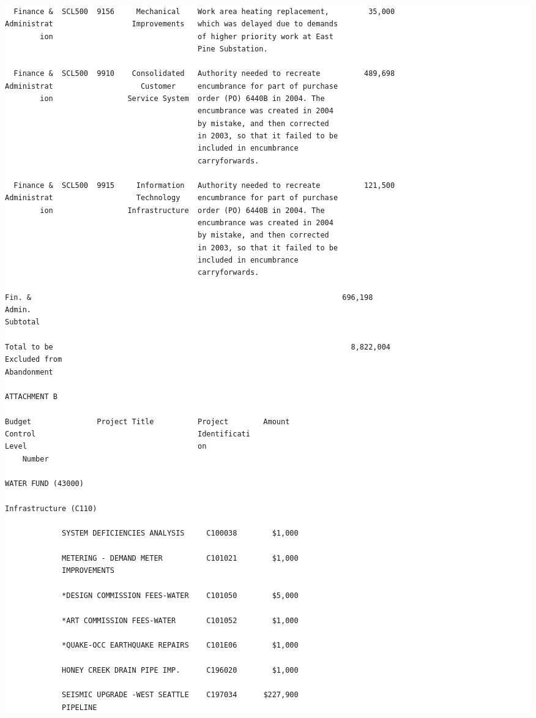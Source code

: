       Finance &  SCL500  9156     Mechanical    Work area heating replacement,         35,000  
    Administrat                  Improvements   which was delayed due to demands  
            ion                                 of higher priority work at East  
                                                Pine Substation.  
  
      Finance &  SCL500  9910    Consolidated   Authority needed to recreate          489,698  
    Administrat                    Customer     encumbrance for part of purchase  
            ion                 Service System  order (PO) 6440B in 2004. The  
                                                encumbrance was created in 2004  
                                                by mistake, and then corrected  
                                                in 2003, so that it failed to be  
                                                included in encumbrance  
                                                carryforwards.  
  
      Finance &  SCL500  9915     Information   Authority needed to recreate          121,500  
    Administrat                   Technology    encumbrance for part of purchase  
            ion                 Infrastructure  order (PO) 6440B in 2004. The  
                                                encumbrance was created in 2004  
                                                by mistake, and then corrected  
                                                in 2003, so that it failed to be  
                                                included in encumbrance  
                                                carryforwards.  
  
    Fin. &                                                                       696,198  
    Admin.  
    Subtotal  
  
    Total to be                                                                    8,822,004  
    Excluded from  
    Abandonment  
  
    ATTACHMENT B  
  
    Budget               Project Title          Project        Amount  
    Control                                     Identificati  
    Level                                       on  
        Number  
  
    WATER FUND (43000)  
  
    Infrastructure (C110)  
  
                 SYSTEM DEFICIENCIES ANALYSIS     C100038        $1,000  
  
                 METERING - DEMAND METER          C101021        $1,000  
                 IMPROVEMENTS  
  
                 *DESIGN COMMISSION FEES-WATER    C101050        $5,000  
  
                 *ART COMMISSION FEES-WATER       C101052        $1,000  
  
                 *QUAKE-OCC EARTHQUAKE REPAIRS    C101E06        $1,000  
  
                 HONEY CREEK DRAIN PIPE IMP.      C196020        $1,000  
  
                 SEISMIC UPGRADE -WEST SEATTLE    C197034      $227,900  
                 PIPELINE  
  